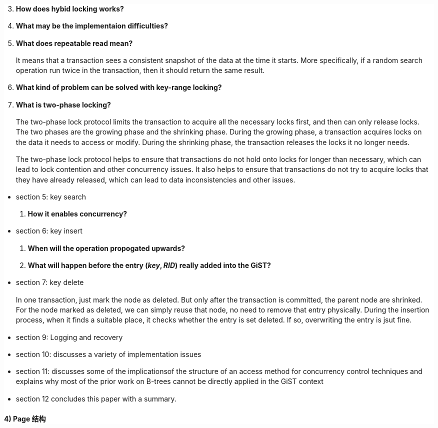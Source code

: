      

  3. **How does hybid locking works?**

     

  4. **What may be the implementaion difficulties?**

     

  5. **What does repeatable read mean?**

     It means that a transaction sees a consistent snapshot of the data at the time it starts. More specifically, if a random search operation run twice in the transaction, then it should return the same result.

  6. **What kind of problem can be solved with key-range locking?**

     

  7. **What is two-phase locking?**

     The two-phase lock protocol limits the transaction to acquire all the necessary locks first, and then can only release locks. The two phases are the growing phase and the shrinking phase. During the growing phase, a transaction acquires locks on the data it needs to access or modify. During the shrinking phase, the transaction releases the locks it no longer needs.

     The two-phase lock protocol helps to ensure that transactions do not hold onto locks for longer than necessary, which can lead to lock contention and other concurrency issues. It also helps to ensure that transactions do not try to acquire locks that they have already released, which can lead to data inconsistencies and other issues.

     

- section 5: key search

  1. **How it enables concurrency?**

- section 6: key insert

  1. **When will the operation propogated upwards?**

     

  2. **What will happen before the entry $(key, RID)$ really added into the GiST?**

- section 7: key delete

  In one transaction, just mark the node as deleted. But only after the transaction is committed, the parent node are shrinked. For the node marked as deleted, we can simply reuse that node, no need to remove that entry physically. During the insertion process, when it finds a suitable place, it checks whether the entry is set deleted. If so, overwriting the entry is jsut fine.

- section 9: Logging and recovery

- section 10: discusses a variety of implementation issues

- section 11: discusses some of the implicationsof the structure of an access method for concurrency control techniques and explains why most of the prior work on B-trees cannot be directly applied in the GiST context

- section 12 concludes this paper with a summary.

#### 4) Page 结构
